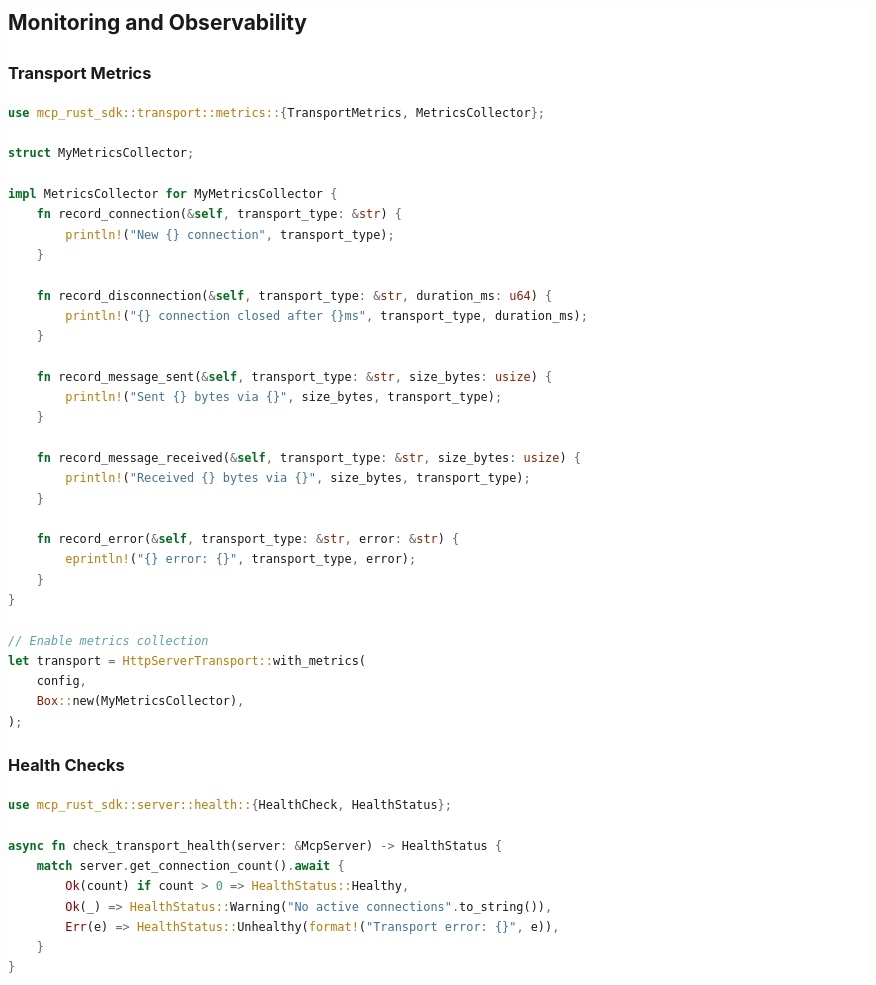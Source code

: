 ## Monitoring and Observability

### Transport Metrics

```rust
use mcp_rust_sdk::transport::metrics::{TransportMetrics, MetricsCollector};

struct MyMetricsCollector;

impl MetricsCollector for MyMetricsCollector {
    fn record_connection(&self, transport_type: &str) {
        println!("New {} connection", transport_type);
    }

    fn record_disconnection(&self, transport_type: &str, duration_ms: u64) {
        println!("{} connection closed after {}ms", transport_type, duration_ms);
    }

    fn record_message_sent(&self, transport_type: &str, size_bytes: usize) {
        println!("Sent {} bytes via {}", size_bytes, transport_type);
    }

    fn record_message_received(&self, transport_type: &str, size_bytes: usize) {
        println!("Received {} bytes via {}", size_bytes, transport_type);
    }

    fn record_error(&self, transport_type: &str, error: &str) {
        eprintln!("{} error: {}", transport_type, error);
    }
}

// Enable metrics collection
let transport = HttpServerTransport::with_metrics(
    config,
    Box::new(MyMetricsCollector),
);
```

### Health Checks

```rust
use mcp_rust_sdk::server::health::{HealthCheck, HealthStatus};

async fn check_transport_health(server: &McpServer) -> HealthStatus {
    match server.get_connection_count().await {
        Ok(count) if count > 0 => HealthStatus::Healthy,
        Ok(_) => HealthStatus::Warning("No active connections".to_string()),
        Err(e) => HealthStatus::Unhealthy(format!("Transport error: {}", e)),
    }
}
```
